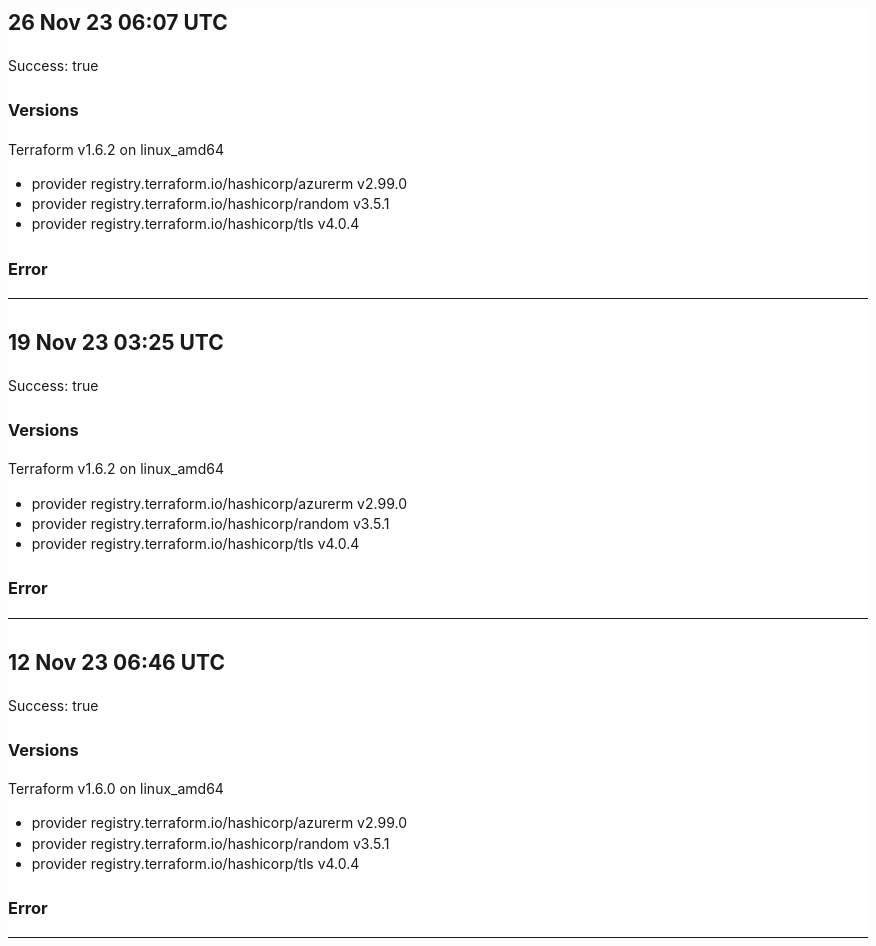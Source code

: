 ## 26 Nov 23 06:07 UTC

Success: true

### Versions

Terraform v1.6.2
on linux_amd64
+ provider registry.terraform.io/hashicorp/azurerm v2.99.0
+ provider registry.terraform.io/hashicorp/random v3.5.1
+ provider registry.terraform.io/hashicorp/tls v4.0.4

### Error



---

## 19 Nov 23 03:25 UTC

Success: true

### Versions

Terraform v1.6.2
on linux_amd64
+ provider registry.terraform.io/hashicorp/azurerm v2.99.0
+ provider registry.terraform.io/hashicorp/random v3.5.1
+ provider registry.terraform.io/hashicorp/tls v4.0.4

### Error



---

## 12 Nov 23 06:46 UTC

Success: true

### Versions

Terraform v1.6.0
on linux_amd64
+ provider registry.terraform.io/hashicorp/azurerm v2.99.0
+ provider registry.terraform.io/hashicorp/random v3.5.1
+ provider registry.terraform.io/hashicorp/tls v4.0.4

### Error



---
